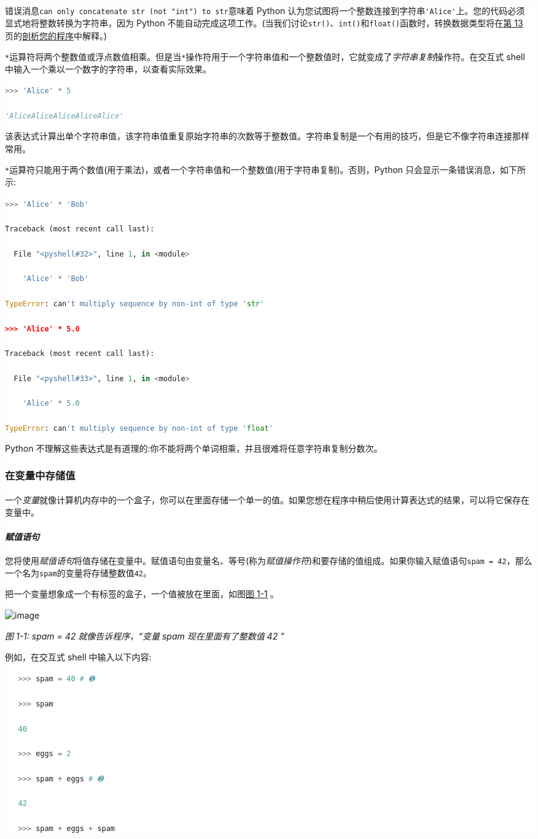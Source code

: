 错误消息`can only concatenate str (not "int") to str`意味着 Python 认为您试图将一个整数连接到字符串`'Alice'`上。您的代码必须显式地将整数转换为字符串，因为 Python 不能自动完成这项工作。(当我们讨论`str()`、`int()`和`float()`函数时，转换数据类型将在[第 13](#calibre_link-762) 页的[剖析您的程序](#calibre_link-97)中解释。)

`*`运算符将两个整数值或浮点数值相乘。但是当`*`操作符用于一个字符串值和一个整数值时，它就变成了*字符串复制*操作符。在交互式 shell 中输入一个乘以一个数字的字符串，以查看实际效果。

```py
>>> 'Alice' * 5

'AliceAliceAliceAliceAlice'
```

该表达式计算出单个字符串值，该字符串值重复原始字符串的次数等于整数值。字符串复制是一个有用的技巧，但是它不像字符串连接那样常用。

`*`运算符只能用于两个数值(用于乘法)，或者一个字符串值和一个整数值(用于字符串复制)。否则，Python 只会显示一条错误消息，如下所示:

```py
>>> 'Alice' * 'Bob'

Traceback (most recent call last):

  File "<pyshell#32>", line 1, in <module>

    'Alice' * 'Bob'

TypeError: can't multiply sequence by non-int of type 'str'

>>> 'Alice' * 5.0

Traceback (most recent call last):

  File "<pyshell#33>", line 1, in <module>

    'Alice' * 5.0

TypeError: can't multiply sequence by non-int of type 'float'
```

Python 不理解这些表达式是有道理的:你不能将两个单词相乘，并且很难将任意字符串复制分数次。

### **在变量中存储值**

一个*变量*就像计算机内存中的一个盒子，你可以在里面存储一个单一的值。如果您想在程序中稍后使用计算表达式的结果，可以将它保存在变量中。

#### ***赋值语句***

您将使用*赋值语句*将值存储在变量中。赋值语句由变量名、等号(称为*赋值操作符*)和要存储的值组成。如果你输入赋值语句`spam = 42`，那么一个名为`spam`的变量将存储整数值`42`。

把一个变量想象成一个有标签的盒子，一个值被放在里面，如图[图 1-1](#calibre_link-1654) 。

![image](img/947b11b53e2d0a04410a9293ce03b778.png)

*图 1-1: spam = 42 就像告诉程序，“变量 spam 现在里面有了整数值 42 ”*

例如，在交互式 shell 中输入以下内容:

```py
   >>> spam = 40 # ➊

   >>> spam

   40

   >>> eggs = 2

   >>> spam + eggs # ➋

   42

   >>> spam + eggs + spam
```